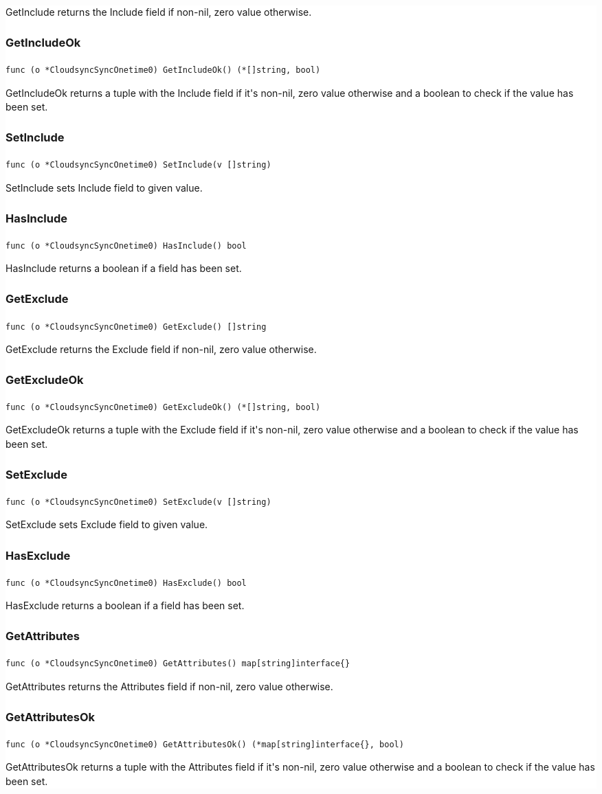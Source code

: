 GetInclude returns the Include field if non-nil, zero value otherwise.

### GetIncludeOk

`func (o *CloudsyncSyncOnetime0) GetIncludeOk() (*[]string, bool)`

GetIncludeOk returns a tuple with the Include field if it's non-nil, zero value otherwise
and a boolean to check if the value has been set.

### SetInclude

`func (o *CloudsyncSyncOnetime0) SetInclude(v []string)`

SetInclude sets Include field to given value.

### HasInclude

`func (o *CloudsyncSyncOnetime0) HasInclude() bool`

HasInclude returns a boolean if a field has been set.

### GetExclude

`func (o *CloudsyncSyncOnetime0) GetExclude() []string`

GetExclude returns the Exclude field if non-nil, zero value otherwise.

### GetExcludeOk

`func (o *CloudsyncSyncOnetime0) GetExcludeOk() (*[]string, bool)`

GetExcludeOk returns a tuple with the Exclude field if it's non-nil, zero value otherwise
and a boolean to check if the value has been set.

### SetExclude

`func (o *CloudsyncSyncOnetime0) SetExclude(v []string)`

SetExclude sets Exclude field to given value.

### HasExclude

`func (o *CloudsyncSyncOnetime0) HasExclude() bool`

HasExclude returns a boolean if a field has been set.

### GetAttributes

`func (o *CloudsyncSyncOnetime0) GetAttributes() map[string]interface{}`

GetAttributes returns the Attributes field if non-nil, zero value otherwise.

### GetAttributesOk

`func (o *CloudsyncSyncOnetime0) GetAttributesOk() (*map[string]interface{}, bool)`

GetAttributesOk returns a tuple with the Attributes field if it's non-nil, zero value otherwise
and a boolean to check if the value has been set.
